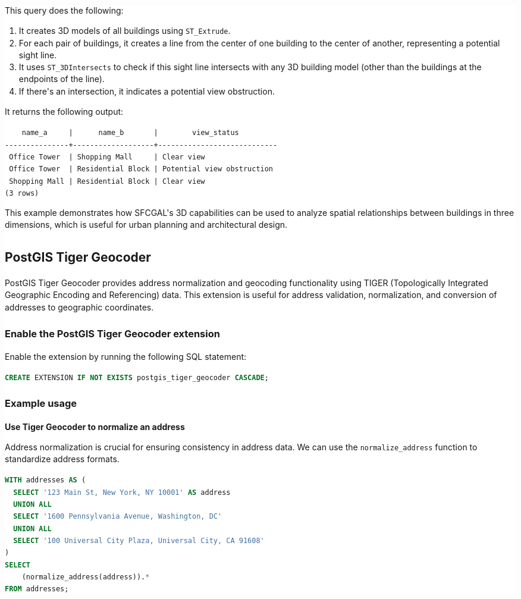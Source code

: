 This query does the following:

1. It creates 3D models of all buildings using `ST_Extrude`.
2. For each pair of buildings, it creates a line from the center of one building to the center of another, representing a potential sight line.
3. It uses `ST_3DIntersects` to check if this sight line intersects with any 3D building model (other than the buildings at the endpoints of the line).
4. If there's an intersection, it indicates a potential view obstruction.

It returns the following output:

```text
    name_a     |      name_b       |        view_status
---------------+-------------------+----------------------------
 Office Tower  | Shopping Mall     | Clear view
 Office Tower  | Residential Block | Potential view obstruction
 Shopping Mall | Residential Block | Clear view
(3 rows)
```

This example demonstrates how SFCGAL's 3D capabilities can be used to analyze spatial relationships between buildings in three dimensions, which is useful for urban planning and architectural design. 

## PostGIS Tiger Geocoder

PostGIS Tiger Geocoder provides address normalization and geocoding functionality using TIGER (Topologically Integrated Geographic Encoding and Referencing) data. This extension is useful for address validation, normalization, and conversion of addresses to geographic coordinates. 

### Enable the PostGIS Tiger Geocoder extension

Enable the extension by running the following SQL statement:

```sql
CREATE EXTENSION IF NOT EXISTS postgis_tiger_geocoder CASCADE;
```

### Example usage

**Use Tiger Geocoder to normalize an address**

Address normalization is crucial for ensuring consistency in address data. We can use the `normalize_address` function to standardize address formats. 

```sql
WITH addresses AS (
  SELECT '123 Main St, New York, NY 10001' AS address
  UNION ALL
  SELECT '1600 Pennsylvania Avenue, Washington, DC'
  UNION ALL
  SELECT '100 Universal City Plaza, Universal City, CA 91608'
)
SELECT 
    (normalize_address(address)).*
FROM addresses;
```
